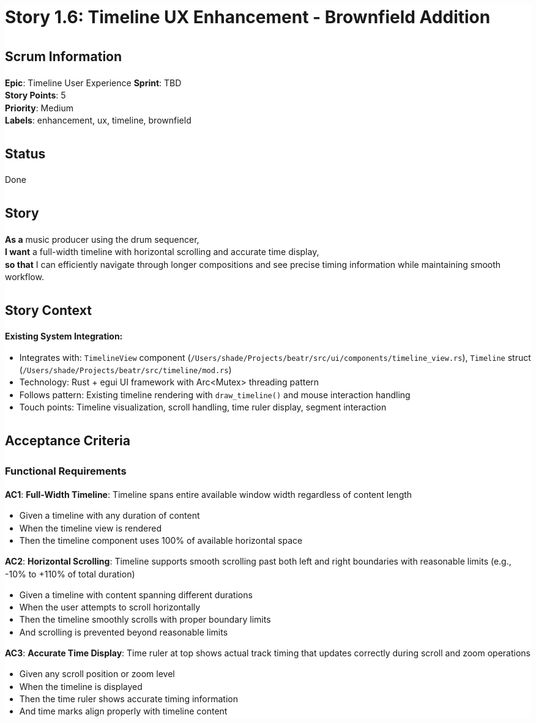 # Story 1.6: Timeline UX Enhancement - Brownfield Addition

## Scrum Information
**Epic**: Timeline User Experience
**Sprint**: TBD  
**Story Points**: 5  
**Priority**: Medium  
**Labels**: enhancement, ux, timeline, brownfield

## Status
Done

## Story
**As a** music producer using the drum sequencer,  
**I want** a full-width timeline with horizontal scrolling and accurate time display,  
**so that** I can efficiently navigate through longer compositions and see precise timing information while maintaining smooth workflow.

## Story Context
**Existing System Integration:**
- Integrates with: `TimelineView` component (`/Users/shade/Projects/beatr/src/ui/components/timeline_view.rs`), `Timeline` struct (`/Users/shade/Projects/beatr/src/timeline/mod.rs`)
- Technology: Rust + egui UI framework with Arc<Mutex<T>> threading pattern
- Follows pattern: Existing timeline rendering with `draw_timeline()` and mouse interaction handling
- Touch points: Timeline visualization, scroll handling, time ruler display, segment interaction

## Acceptance Criteria

### Functional Requirements
**AC1**: **Full-Width Timeline**: Timeline spans entire available window width regardless of content length
- Given a timeline with any duration of content
- When the timeline view is rendered
- Then the timeline component uses 100% of available horizontal space

**AC2**: **Horizontal Scrolling**: Timeline supports smooth scrolling past both left and right boundaries with reasonable limits (e.g., -10% to +110% of total duration)
- Given a timeline with content spanning different durations
- When the user attempts to scroll horizontally
- Then the timeline smoothly scrolls with proper boundary limits
- And scrolling is prevented beyond reasonable limits

**AC3**: **Accurate Time Display**: Time ruler at top shows actual track timing that updates correctly during scroll and zoom operations
- Given any scroll position or zoom level
- When the timeline is displayed
- Then the time ruler shows accurate timing information
- And time marks align properly with timeline content
